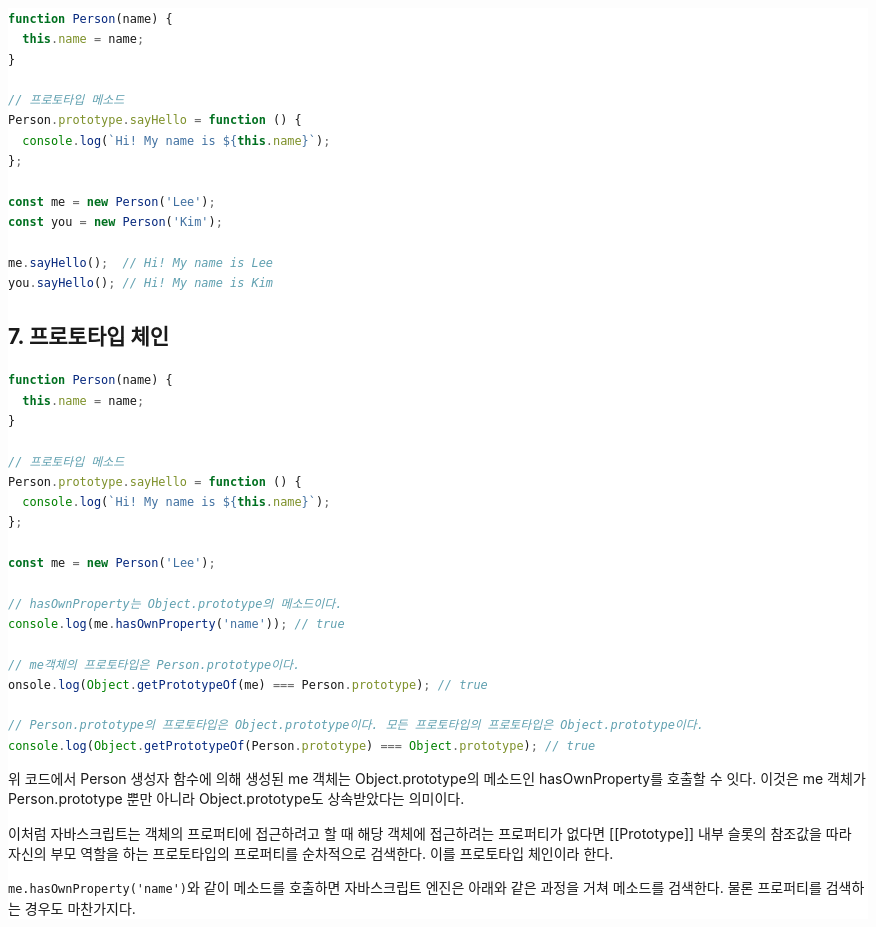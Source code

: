 ```javascript
function Person(name) {
  this.name = name;
}

// 프로토타입 메소드
Person.prototype.sayHello = function () {
  console.log(`Hi! My name is ${this.name}`);
};

const me = new Person('Lee');
const you = new Person('Kim');

me.sayHello();  // Hi! My name is Lee
you.sayHello(); // Hi! My name is Kim
```





## 7. 프로토타입 체인

```javascript
function Person(name) {
  this.name = name;
}

// 프로토타입 메소드
Person.prototype.sayHello = function () {
  console.log(`Hi! My name is ${this.name}`);
};

const me = new Person('Lee');

// hasOwnProperty는 Object.prototype의 메소드이다.
console.log(me.hasOwnProperty('name')); // true

// me객체의 프로토타입은 Person.prototype이다.
onsole.log(Object.getPrototypeOf(me) === Person.prototype); // true

// Person.prototype의 프로토타입은 Object.prototype이다. 모든 프로토타입의 프로토타입은 Object.prototype이다.
console.log(Object.getPrototypeOf(Person.prototype) === Object.prototype); // true
```

위 코드에서 Person 생성자 함수에 의해 생성된 me 객체는 Object.prototype의 메소드인 hasOwnProperty를 호출할 수 잇다. 이것은 me 객체가 Person.prototype 뿐만 아니라 Object.prototype도 상속받았다는 의미이다.

이처럼 자바스크립트는 객체의 프로퍼티에 접근하려고 할 때 해당 객체에 접근하려는 프로퍼티가 없다면 [[Prototype]] 내부 슬롯의 참조값을 따라 자신의 부모 역할을 하는 프로토타입의 프로퍼티를 순차적으로 검색한다. 이를 프로토타입 체인이라 한다.



`me.hasOwnProperty('name')`와 같이 메소드를 호출하면 자바스크립트 엔진은 아래와 같은 과정을 거쳐 메소드를 검색한다. 물론 프로퍼티를 검색하는 경우도 마찬가지다.
